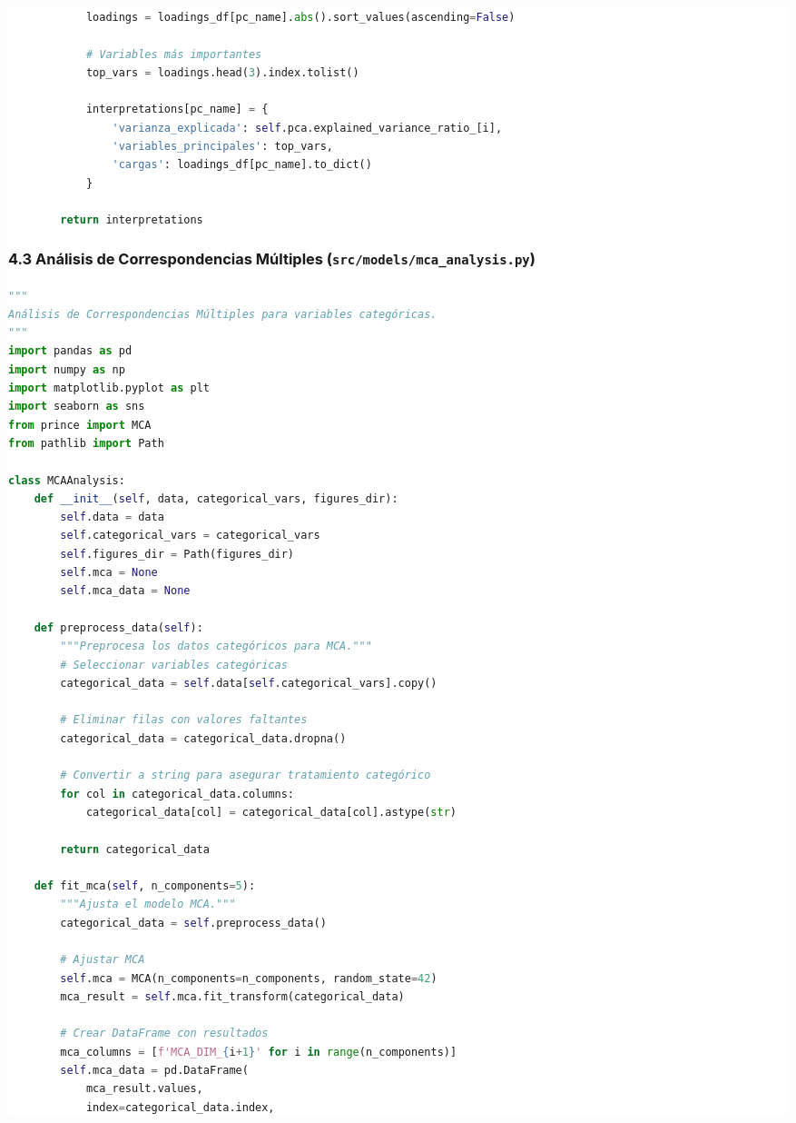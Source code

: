 ```python
            loadings = loadings_df[pc_name].abs().sort_values(ascending=False)
            
            # Variables más importantes
            top_vars = loadings.head(3).index.tolist()
            
            interpretations[pc_name] = {
                'varianza_explicada': self.pca.explained_variance_ratio_[i],
                'variables_principales': top_vars,
                'cargas': loadings_df[pc_name].to_dict()
            }
        
        return interpretations
```

### 4.3 Análisis de Correspondencias Múltiples (`src/models/mca_analysis.py`)

```python
"""
Análisis de Correspondencias Múltiples para variables categóricas.
"""
import pandas as pd
import numpy as np
import matplotlib.pyplot as plt
import seaborn as sns
from prince import MCA
from pathlib import Path

class MCAAnalysis:
    def __init__(self, data, categorical_vars, figures_dir):
        self.data = data
        self.categorical_vars = categorical_vars
        self.figures_dir = Path(figures_dir)
        self.mca = None
        self.mca_data = None
        
    def preprocess_data(self):
        """Preprocesa los datos categóricos para MCA."""
        # Seleccionar variables categóricas
        categorical_data = self.data[self.categorical_vars].copy()
        
        # Eliminar filas con valores faltantes
        categorical_data = categorical_data.dropna()
        
        # Convertir a string para asegurar tratamiento categórico
        for col in categorical_data.columns:
            categorical_data[col] = categorical_data[col].astype(str)
        
        return categorical_data
    
    def fit_mca(self, n_components=5):
        """Ajusta el modelo MCA."""
        categorical_data = self.preprocess_data()
        
        # Ajustar MCA
        self.mca = MCA(n_components=n_components, random_state=42)
        mca_result = self.mca.fit_transform(categorical_data)
        
        # Crear DataFrame con resultados
        mca_columns = [f'MCA_DIM_{i+1}' for i in range(n_components)]
        self.mca_data = pd.DataFrame(
            mca_result.values, 
            index=categorical_data.index, 
```